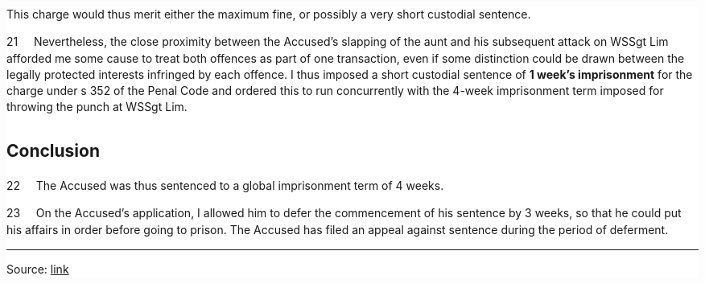 This charge would thus merit either the maximum fine, or possibly a very short custodial sentence.

21     Nevertheless, the close proximity between the Accused’s slapping of the aunt and his subsequent attack on WSSgt Lim afforded me some cause to treat both offences as part of one transaction, even if some distinction could be drawn between the legally protected interests infringed by each offence. I thus imposed a short custodial sentence of **1 week’s imprisonment** for the charge under s 352 of the Penal Code and ordered this to run concurrently with the 4-week imprisonment term imposed for throwing the punch at WSSgt Lim.

## Conclusion

22     The Accused was thus sentenced to a global imprisonment term of 4 weeks.

23     On the Accused’s application, I allowed him to defer the commencement of his sentence by 3 weeks, so that he could put his affairs in order before going to prison. The Accused has filed an appeal against sentence during the period of deferment.

* * *

[^1]: Chapter 224.

[^2]: MACs 902523 & 902524 of 2019.

[^3]: Chapter 256A.

[^4]: The Statement of Facts (to which the Accused admitted) states that he works as an executive host.

[^5]: Section 332 of the Penal Code thus prescribes a maximum imprisonment term of 7 years, with fine or caning. On the other hand, s 353 of the Penal Code prescribes a maximum imprisonment term of only 4 years, with a possible fine but no caning.

[^6]: At \[54\].

[^7]: This is unsurprising, as the charge in a case involving a punch would generally cause pain, if not injury, particularly if the blow hits its mark. The charge involved would thus more likely be one under s 332 of the Penal Code, where a heavier sentencing range is prescribed (or under an even more severe penal provision, depending on the extent of injury).

[^8]: The offender also pleaded guilty to other charges under s 332 of the Penal Code, s 6(3) of the PHA and s 14(2) of the Liquor Control (Supply and Consumption) Act 2015 (Act 5 of 2015). Seven other charges were taken into consideration for the purpose of sentencing.

[^9]: The sentence for another charge, under s 332 of the Penal Code, was enhanced to 8 months’ imprisonment (up from the 6-month term imposed by the lower court).

[^10]: Another charge under s 20 of the Miscellaneous Offences (Public Order and Nuisance) Act (Cap 184) was taken into consideration for the purpose of sentencing.

[^11]: Under s 20 of the Miscellaneous Offences (Public Order and Nuisance) Act (Cap 184).

[^12]: At \[44\]

[^13]: At \[25\] - \[26\].


Source: [link](https://www.lawnet.sg:443/lawnet/web/lawnet/free-resources?p_p_id=freeresources_WAR_lawnet3baseportlet&p_p_lifecycle=1&p_p_state=normal&p_p_mode=view&_freeresources_WAR_lawnet3baseportlet_action=openContentPage&_freeresources_WAR_lawnet3baseportlet_docId=%2FJudgment%2F23225-SSP.xml)